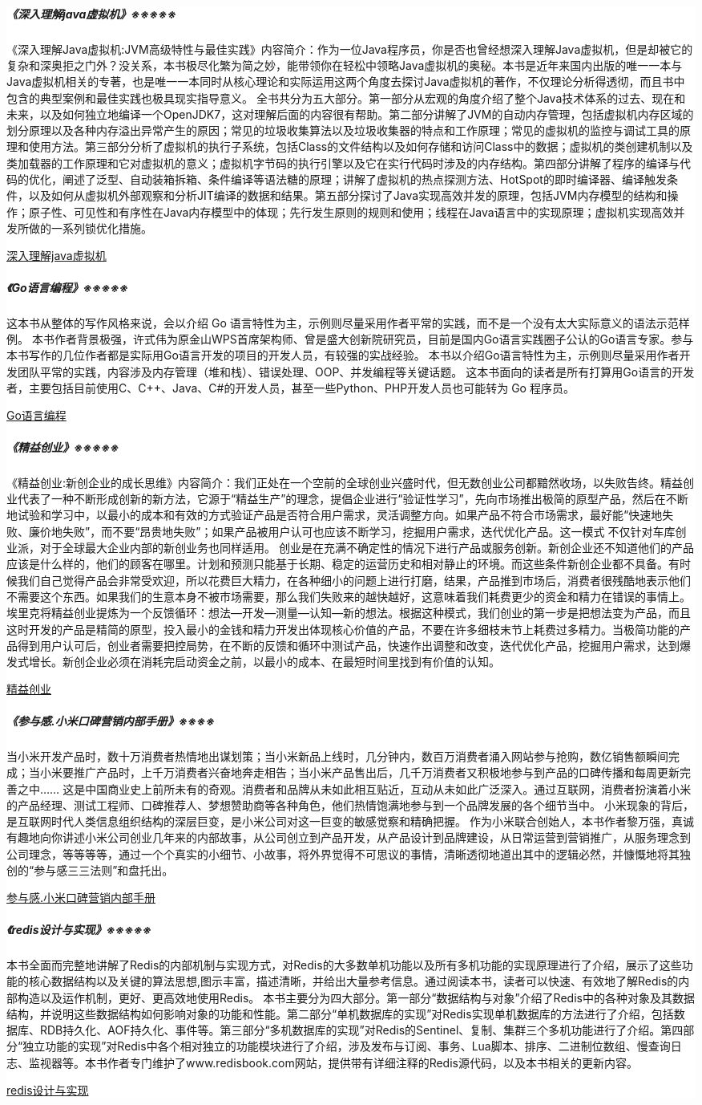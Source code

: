 ##### 《深入理解java虚拟机》※※※※※
《深入理解Java虚拟机:JVM高级特性与最佳实践》内容简介：作为一位Java程序员，你是否也曾经想深入理解Java虚拟机，但是却被它的复杂和深奥拒之门外？没关系，本书极尽化繁为简之妙，能带领你在轻松中领略Java虚拟机的奥秘。本书是近年来国内出版的唯一一本与Java虚拟机相关的专著，也是唯一一本同时从核心理论和实际运用这两个角度去探讨Java虚拟机的著作，不仅理论分析得透彻，而且书中包含的典型案例和最佳实践也极具现实指导意义。
全书共分为五大部分。第一部分从宏观的角度介绍了整个Java技术体系的过去、现在和未来，以及如何独立地编译一个OpenJDK7，这对理解后面的内容很有帮助。第二部分讲解了JVM的自动内存管理，包括虚拟机内存区域的划分原理以及各种内存溢出异常产生的原因；常见的垃圾收集算法以及垃圾收集器的特点和工作原理；常见的虚拟机的监控与调试工具的原理和使用方法。第三部分分析了虚拟机的执行子系统，包括Class的文件结构以及如何存储和访问Class中的数据；虚拟机的类创建机制以及类加载器的工作原理和它对虚拟机的意义；虚拟机字节码的执行引擎以及它在实行代码时涉及的内存结构。第四部分讲解了程序的编译与代码的优化，阐述了泛型、自动装箱拆箱、条件编译等语法糖的原理；讲解了虚拟机的热点探测方法、HotSpot的即时编译器、编译触发条件，以及如何从虚拟机外部观察和分析JIT编译的数据和结果。第五部分探讨了Java实现高效并发的原理，包括JVM内存模型的结构和操作；原子性、可见性和有序性在Java内存模型中的体现；先行发生原则的规则和使用；线程在Java语言中的实现原理；虚拟机实现高效并发所做的一系列锁优化措施。

[深入理解java虚拟机](https://book.douban.com/subject/6522893/)

##### 《Go语言编程》※※※※※
这本书从整体的写作风格来说，会以介绍 Go 语言特性为主，示例则尽量采用作者平常的实践，而不是一个没有太大实际意义的语法示范样例。
本书作者背景极强，许式伟为原金山WPS首席架构师、曾是盛大创新院研究员，目前是国内Go语言实践圈子公认的Go语言专家。参与本书写作的几位作者都是实际用Go语言开发的项目的开发人员，有较强的实战经验。
本书以介绍Go语言特性为主，示例则尽量采用作者开发团队平常的实践，内容涉及内存管理（堆和栈）、错误处理、OOP、并发编程等关键话题。 这本书面向的读者是所有打算用Go语言的开发者，主要包括目前使用C、C++、Java、C#的开发人员，甚至一些Python、PHP开发人员也可能转为 Go 程序员。

[Go语言编程](https://book.douban.com/subject/11577300/)

##### 《精益创业》※※※※※
《精益创业:新创企业的成长思维》内容简介：我们正处在一个空前的全球创业兴盛时代，但无数创业公司都黯然收场，以失败告终。精益创业代表了一种不断形成创新的新方法，它源于“精益生产”的理念，提倡企业进行“验证性学习”，先向市场推出极简的原型产品，然后在不断地试验和学习中，以最小的成本和有效的方式验证产品是否符合用户需求，灵活调整方向。如果产品不符合市场需求，最好能“快速地失败、廉价地失败”，而不要“昂贵地失败”；如果产品被用户认可也应该不断学习，挖掘用户需求，迭代优化产品。这一模式 不仅针对车库创业派，对于全球最大企业内部的新创业务也同样适用。
创业是在充满不确定性的情况下进行产品或服务创新。新创企业还不知道他们的产品应该是什么样的，他们的顾客在哪里。计划和预测只能基于长期、稳定的运营历史和相对静止的环境。而这些条件新创企业都不具备。有时候我们自己觉得产品会非常受欢迎，所以花费巨大精力，在各种细小的问题上进行打磨，结果，产品推到市场后，消费者很残酷地表示他们不需要这个东西。如果我们的生意本身不被市场需要，那么我们失败来的越快越好，这意味着我们耗费更少的资金和精力在错误的事情上。
埃里克将精益创业提炼为一个反馈循环：想法—开发—测量—认知—新的想法。根据这种模式，我们创业的第一步是把想法变为产品，而且这时开发的产品是精简的原型，投入最小的金钱和精力开发出体现核心价值的产品，不要在许多细枝末节上耗费过多精力。当极简功能的产品得到用户认可后，创业者需要把控局势，在不断的反馈和循环中测试产品，快速作出调整和改变，迭代优化产品，挖掘用户需求，达到爆发式增长。新创企业必须在消耗完启动资金之前，以最小的成本、在最短时间里找到有价值的认知。

[精益创业](https://book.douban.com/subject/10945606/)

##### 《参与感.小米口碑营销内部手册》※※※※
当小米开发产品时，数十万消费者热情地出谋划策；当小米新品上线时，几分钟内，数百万消费者涌入网站参与抢购，数亿销售额瞬间完成；当小米要推广产品时，上千万消费者兴奋地奔走相告；当小米产品售出后，几千万消费者又积极地参与到产品的口碑传播和每周更新完善之中……
这是中国商业史上前所未有的奇观。消费者和品牌从未如此相互贴近，互动从未如此广泛深入。通过互联网，消费者扮演着小米的产品经理、测试工程师、口碑推荐人、梦想赞助商等各种角色，他们热情饱满地参与到一个品牌发展的各个细节当中。
小米现象的背后，是互联网时代人类信息组织结构的深层巨变，是小米公司对这一巨变的敏感觉察和精确把握。
作为小米联合创始人，本书作者黎万强，真诚有趣地向你讲述小米公司创业几年来的内部故事，从公司创立到产品开发，从产品设计到品牌建设，从日常运营到营销推广，从服务理念到公司理念，等等等等，通过一个个真实的小细节、小故事，将外界觉得不可思议的事情，清晰透彻地道出其中的逻辑必然，并慷慨地将其独创的“参与感三三法则”和盘托出。

[参与感.小米口碑营销内部手册](https://book.douban.com/subject/25942507/)

##### 《redis设计与实现》※※※※※
本书全面而完整地讲解了Redis的内部机制与实现方式，对Redis的大多数单机功能以及所有多机功能的实现原理进行了介绍，展示了这些功能的核心数据结构以及关键的算法思想,图示丰富，描述清晰，并给出大量参考信息。通过阅读本书，读者可以快速、有效地了解Redis的内部构造以及运作机制，更好、更高效地使用Redis。
本书主要分为四大部分。第一部分“数据结构与对象”介绍了Redis中的各种对象及其数据结构，并说明这些数据结构如何影响对象的功能和性能。第二部分“单机数据库的实现”对Redis实现单机数据库的方法进行了介绍，包括数据库、RDB持久化、AOF持久化、事件等。第三部分“多机数据库的实现”对Redis的Sentinel、复制、集群三个多机功能进行了介绍。第四部分“独立功能的实现”对Redis中各个相对独立的功能模块进行了介绍，涉及发布与订阅、事务、Lua脚本、排序、二进制位数组、慢查询日志、监视器等。本书作者专门维护了www.redisbook.com网站，提供带有详细注释的Redis源代码，以及本书相关的更新内容。

[redis设计与实现](https://book.douban.com/subject/25900156/)
